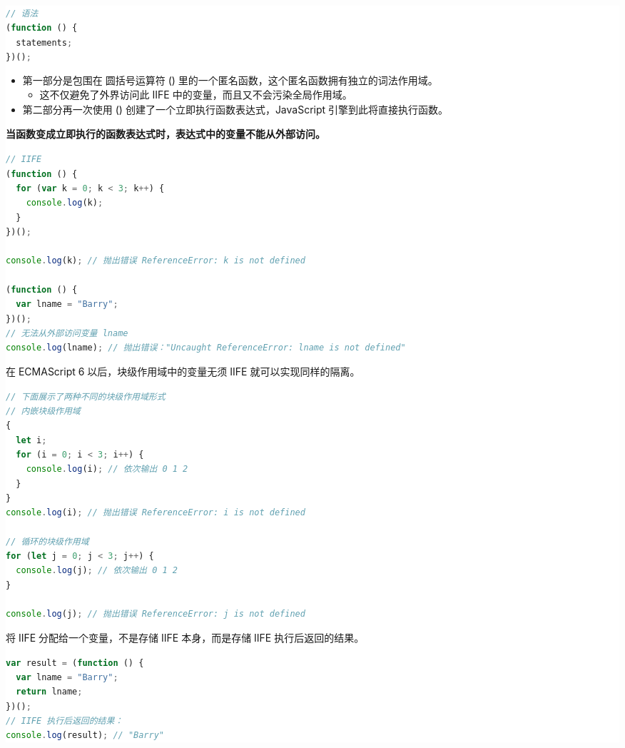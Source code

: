 ```js
// 语法
(function () {
  statements;
})();
```

- 第一部分是包围在 圆括号运算符 () 里的一个匿名函数，这个匿名函数拥有独立的词法作用域。
  - 这不仅避免了外界访问此 IIFE 中的变量，而且又不会污染全局作用域。
- 第二部分再一次使用 () 创建了一个立即执行函数表达式，JavaScript 引擎到此将直接执行函数。

**当函数变成立即执行的函数表达式时，表达式中的变量不能从外部访问。**

```js
// IIFE
(function () {
  for (var k = 0; k < 3; k++) {
    console.log(k);
  }
})();

console.log(k); // 抛出错误 ReferenceError: k is not defined

(function () {
  var lname = "Barry";
})();
// 无法从外部访问变量 lname
console.log(lname); // 抛出错误："Uncaught ReferenceError: lname is not defined"
```

在 ECMAScript 6 以后，块级作用域中的变量无须 IIFE 就可以实现同样的隔离。

```js
// 下面展示了两种不同的块级作用域形式
// 内嵌块级作用域
{
  let i;
  for (i = 0; i < 3; i++) {
    console.log(i); // 依次输出 0 1 2
  }
}
console.log(i); // 抛出错误 ReferenceError: i is not defined

// 循环的块级作用域
for (let j = 0; j < 3; j++) {
  console.log(j); // 依次输出 0 1 2
}

console.log(j); // 抛出错误 ReferenceError: j is not defined
```

将 IIFE 分配给一个变量，不是存储 IIFE 本身，而是存储 IIFE 执行后返回的结果。

```js
var result = (function () {
  var lname = "Barry";
  return lname;
})();
// IIFE 执行后返回的结果：
console.log(result); // "Barry"
```

